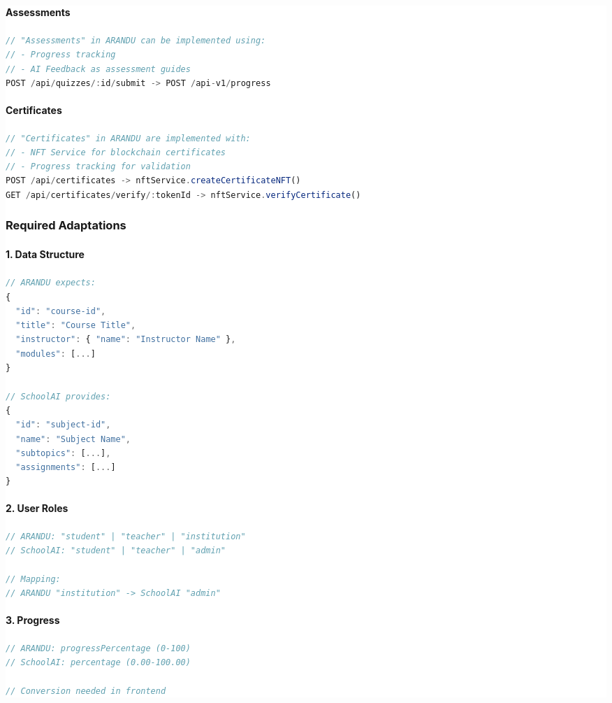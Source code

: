 #### Assessments
```javascript
// "Assessments" in ARANDU can be implemented using:
// - Progress tracking
// - AI Feedback as assessment guides
POST /api/quizzes/:id/submit -> POST /api-v1/progress
```

#### Certificates
```javascript
// "Certificates" in ARANDU are implemented with:
// - NFT Service for blockchain certificates
// - Progress tracking for validation
POST /api/certificates -> nftService.createCertificateNFT()
GET /api/certificates/verify/:tokenId -> nftService.verifyCertificate()
```

### Required Adaptations

#### 1. Data Structure
```javascript
// ARANDU expects:
{
  "id": "course-id",
  "title": "Course Title",
  "instructor": { "name": "Instructor Name" },
  "modules": [...]
}

// SchoolAI provides:
{
  "id": "subject-id",
  "name": "Subject Name",
  "subtopics": [...],
  "assignments": [...]
}
```

#### 2. User Roles
```javascript
// ARANDU: "student" | "teacher" | "institution"
// SchoolAI: "student" | "teacher" | "admin"

// Mapping:
// ARANDU "institution" -> SchoolAI "admin"
```

#### 3. Progress
```javascript
// ARANDU: progressPercentage (0-100)
// SchoolAI: percentage (0.00-100.00)

// Conversion needed in frontend
```
